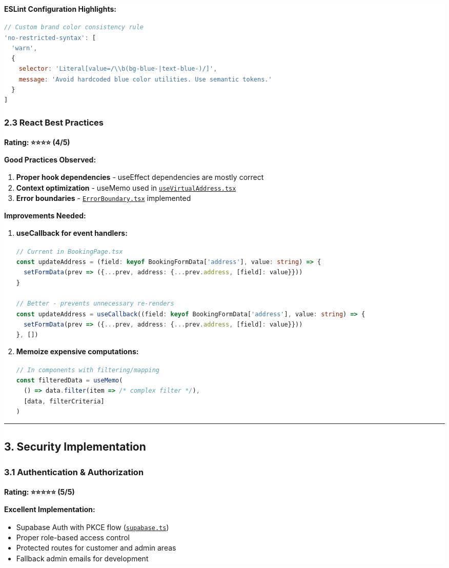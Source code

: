 **ESLint Configuration Highlights:**
```javascript
// Custom brand color consistency rule
'no-restricted-syntax': [
  'warn',
  {
    selector: 'Literal[value=/\\b(bg-blue-|text-blue-)/]',
    message: 'Avoid hardcoded blue color utilities. Use semantic tokens.'
  }
]
```

### 2.3 React Best Practices
**Rating: ⭐⭐⭐⭐ (4/5)**

**Good Practices Observed:**
1. **Proper hook dependencies** - useEffect dependencies are mostly correct
2. **Context optimization** - useMemo used in [`useVirtualAddress.tsx`](src/hooks/useVirtualAddress.tsx:126)
3. **Error boundaries** - [`ErrorBoundary.tsx`](src/components/ErrorBoundary.tsx) implemented

**Improvements Needed:**

1. **useCallback for event handlers:**
   ```typescript
   // Current in BookingPage.tsx
   const updateAddress = (field: keyof BookingFormData['address'], value: string) => {
     setFormData(prev => ({...prev, address: {...prev.address, [field]: value}}))
   }
   
   // Better - prevents unnecessary re-renders
   const updateAddress = useCallback((field: keyof BookingFormData['address'], value: string) => {
     setFormData(prev => ({...prev, address: {...prev.address, [field]: value}}))
   }, [])
   ```

2. **Memoize expensive computations:**
   ```typescript
   // In components with filtering/mapping
   const filteredData = useMemo(
     () => data.filter(item => /* complex filter */),
     [data, filterCriteria]
   )
   ```

---

## 3. Security Implementation

### 3.1 Authentication & Authorization
**Rating: ⭐⭐⭐⭐⭐ (5/5)**

**Excellent Implementation:**
- Supabase Auth with PKCE flow ([`supabase.ts`](src/lib/supabase.ts:14-26))
- Proper role-based access control
- Protected routes for customer and admin areas
- Fallback admin emails for development

